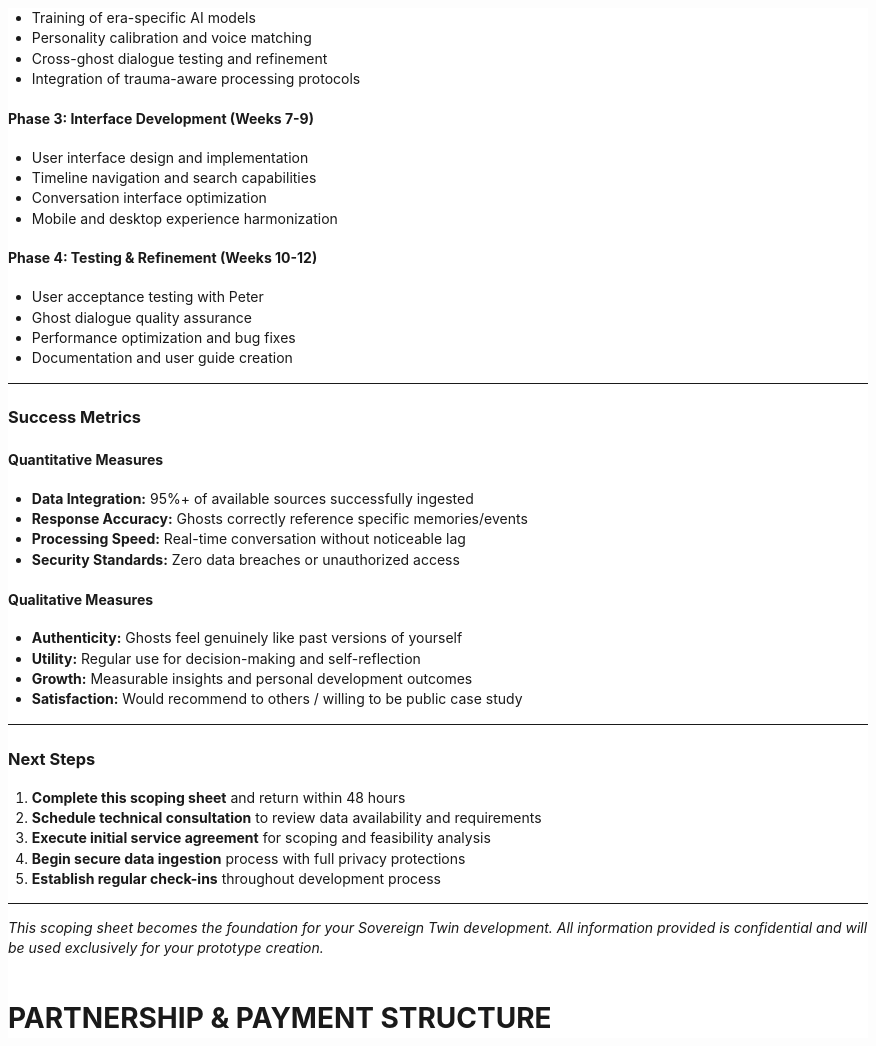 - Training of era-specific AI models
- Personality calibration and voice matching
- Cross-ghost dialogue testing and refinement
- Integration of trauma-aware processing protocols

#### Phase 3: Interface Development (Weeks 7-9)

- User interface design and implementation
- Timeline navigation and search capabilities
- Conversation interface optimization
- Mobile and desktop experience harmonization

#### Phase 4: Testing & Refinement (Weeks 10-12)

- User acceptance testing with Peter
- Ghost dialogue quality assurance
- Performance optimization and bug fixes
- Documentation and user guide creation

-----

### Success Metrics

#### Quantitative Measures

- **Data Integration:** 95%+ of available sources successfully ingested
- **Response Accuracy:** Ghosts correctly reference specific memories/events
- **Processing Speed:** Real-time conversation without noticeable lag
- **Security Standards:** Zero data breaches or unauthorized access

#### Qualitative Measures

- **Authenticity:** Ghosts feel genuinely like past versions of yourself
- **Utility:** Regular use for decision-making and self-reflection
- **Growth:** Measurable insights and personal development outcomes
- **Satisfaction:** Would recommend to others / willing to be public case study

-----

### Next Steps

1. **Complete this scoping sheet** and return within 48 hours
1. **Schedule technical consultation** to review data availability and requirements
1. **Execute initial service agreement** for scoping and feasibility analysis
1. **Begin secure data ingestion** process with full privacy protections
1. **Establish regular check-ins** throughout development process

-----

*This scoping sheet becomes the foundation for your Sovereign Twin development. All information provided is confidential and will be used exclusively for your prototype creation.*



# PARTNERSHIP & PAYMENT STRUCTURE
